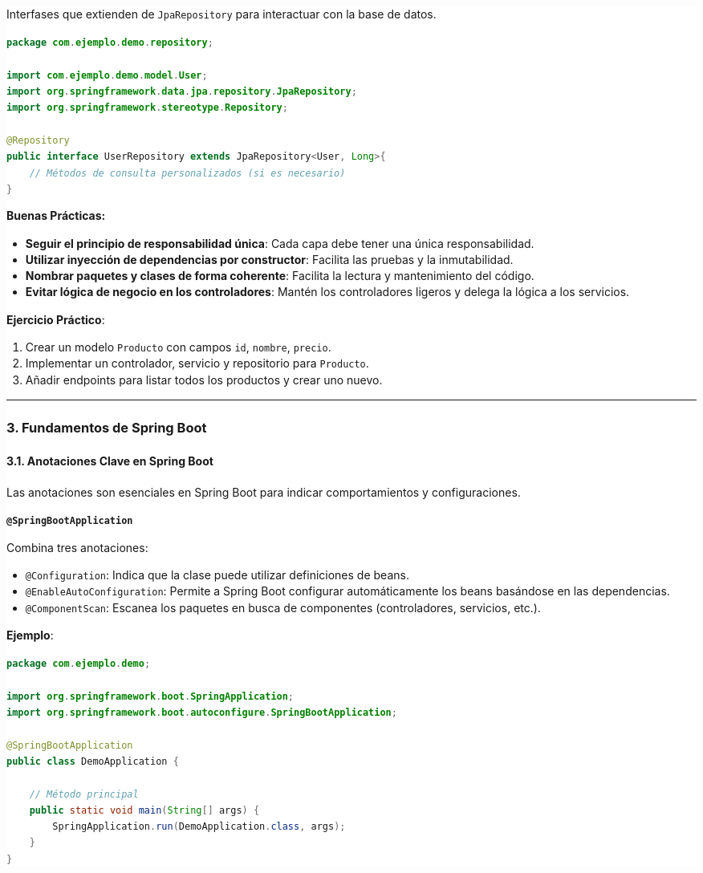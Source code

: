 Interfases que extienden de `JpaRepository` para interactuar con la base de datos.

```java
package com.ejemplo.demo.repository;

import com.ejemplo.demo.model.User;
import org.springframework.data.jpa.repository.JpaRepository;
import org.springframework.stereotype.Repository;

@Repository
public interface UserRepository extends JpaRepository<User, Long>{
    // Métodos de consulta personalizados (si es necesario)
}
```

**Buenas Prácticas:**

* **Seguir el principio de responsabilidad única**: Cada capa debe tener una única responsabilidad.
* **Utilizar inyección de dependencias por constructor**: Facilita las pruebas y la inmutabilidad.
* **Nombrar paquetes y clases de forma coherente**: Facilita la lectura y mantenimiento del código.
* **Evitar lógica de negocio en los controladores**: Mantén los controladores ligeros y delega la lógica a los servicios.

**Ejercicio Práctico**:

1. Crear un modelo `Producto` con campos `id`, `nombre`, `precio`.
2. Implementar un controlador, servicio y repositorio para `Producto`.
3. Añadir endpoints para listar todos los productos y crear uno nuevo.

***

### 3. Fundamentos de Spring Boot

#### 3.1. Anotaciones Clave en Spring Boot

Las anotaciones son esenciales en Spring Boot para indicar comportamientos y configuraciones.

**`@SpringBootApplication`**

Combina tres anotaciones:

* `@Configuration`: Indica que la clase puede utilizar definiciones de beans.
* `@EnableAutoConfiguration`: Permite a Spring Boot configurar automáticamente los beans basándose en las dependencias.
* `@ComponentScan`: Escanea los paquetes en busca de componentes (controladores, servicios, etc.).

**Ejemplo**:

```java
package com.ejemplo.demo;

import org.springframework.boot.SpringApplication;
import org.springframework.boot.autoconfigure.SpringBootApplication;

@SpringBootApplication
public class DemoApplication {

    // Método principal
    public static void main(String[] args) {
        SpringApplication.run(DemoApplication.class, args);
    }
}
```
